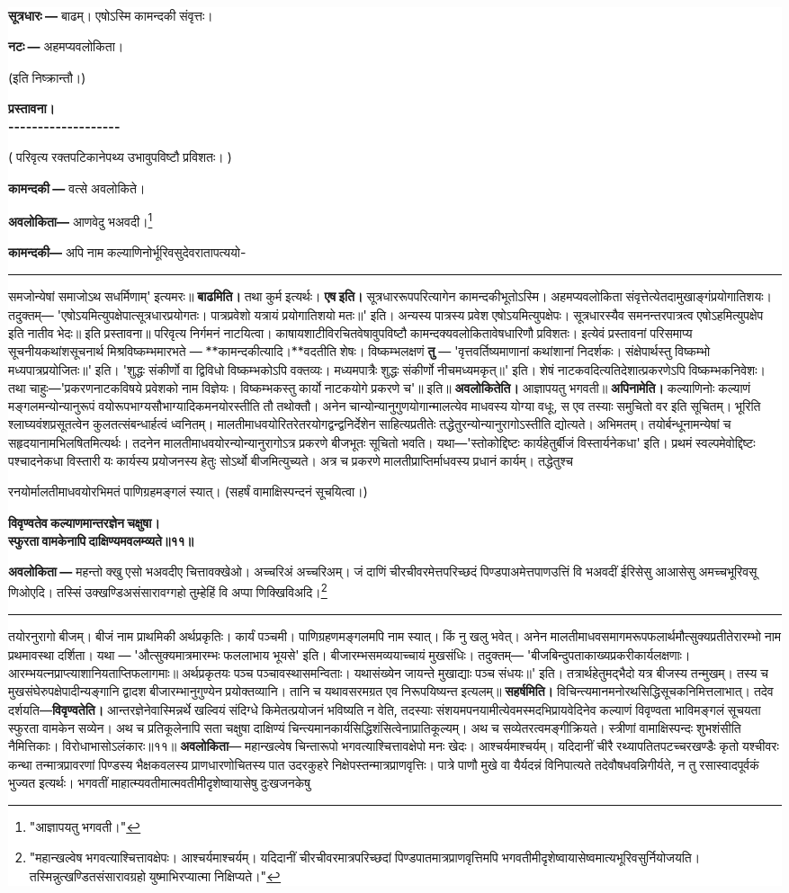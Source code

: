 **सूत्रधारः —** बाढम्। एषोऽस्मि कामन्दकी संवृत्तः।

**नटः —** अहमप्यवलोकिता।

(इति निष्क्रान्तौ।)

**प्रस्तावना।  
-------------------**

( परिवृत्य रक्तपटिकानेपथ्य उभावुपविष्टौ प्रविशतः। )

**कामन्दकी —** वत्से अवलोकिते।

**अवलोकिता—** आणवेदु भअवदी।[^4]

[^4]: "आज्ञापयतु भगवती।"

**कामन्दकी—** अपि नाम कल्याणिनोर्भूरिवसुदेवरातापत्ययो-

-----------------------------------------------------------------------------------------------------------------------------

समजोन्येषां समाजोऽथ सधर्मिणाम्' इत्यमरः॥ **बाढमिति।** तथा कुर्म इत्यर्थः। **एष इति।** सूत्रधाररूपपरित्यागेन कामन्दकीभूतोऽस्मि। अहमप्यवलोकिता संवृत्तेत्येतदामुखाङ्गंप्रयोगातिशयः। तदुक्तम्— 'एषोऽयमित्युपक्षेपात्सूत्रधारप्रयोगतः। पात्रप्रवेशो यत्रायं प्रयोगातिशयो मतः॥' इति। अन्यस्य पात्रस्य प्रवेश एषोऽयमित्युपक्षेपः। सूत्रधारस्यैव समनन्तरपात्रत्व एषोऽहमित्युपक्षेप इति नातीव भेदः॥ इति प्रस्तावना॥ परिवृत्य निर्गमनं नाटयित्वा। काषायशाटीविरचितवेषावुपविष्टौ कामन्दक्यवलोकितावेषधारिणौ प्रविशतः। इत्येवं प्रस्तावनां परिसमाप्य सूचनीयकथांशसूचनार्थ मिश्रविष्कम्भमारभते — **कामन्दकीत्यादि।**वदतीति शेषः। विष्कम्भलक्षणं **तु** — 'वृत्तवर्तिष्यमाणानां कथांशानां निदर्शकः। संक्षेपार्थस्तु विष्कम्भो मध्यपात्रप्रयोजितः॥' इति। 'शुद्धः संकीर्णो वा द्विविधो विष्कम्भकोऽपि वक्तव्यः। मध्यमपात्रैः शुद्धः संकीर्णो नीचमध्यमकृत्॥' इति। शेषं नाटकवदित्यतिदेशात्प्रकरणेऽपि विष्कम्भकनिवेशः। तथा चाहुः—'प्रकरणनाटकविषये प्रवेशको नाम विज्ञेयः। विष्कम्भकस्तु कार्यो नाटकयोगे प्रकरणे च'॥ इति॥ **अवलोकितेति।** आज्ञापयतु भगवती॥ **अपिनामेति।** कल्याणिनोः कल्याणं मङ्गलमन्योन्यानुरूपं वयोरूपभाग्यसौभाग्यादिकमनयोरस्तीति तौ तथोक्तौ। अनेन चान्योन्यानुगुणयोगान्मालत्येव माधवस्य योग्या वधूः, स एव तस्याः समुचितो वर इति सूचितम्। भूरिति श्लाघ्यवंशप्रसूतत्वेन कुलतत्संबन्धार्हत्वं ध्वनितम्। मालतीमाधवयोरितरेतरयोगद्वन्द्वनिर्देशेन साहित्यप्रतीतेः तद्धेतुरन्योन्यानुरागोऽस्तीति द्योत्यते। अभिमतम्। तयोर्बन्धूनामन्येषां च सहृदयानामभिलषितमित्यर्थः। तदनेन मालतीमाधवयोरन्योन्यानुरागोऽत्र प्रकरणे बीजभूतः सूचितो भवति। यथा—'स्तोकोद्दिष्टः कार्यहेतुर्बीजं विस्तार्यनेकधा' इति। प्रथमं स्वल्पमेवोद्दिष्टः पश्चादनेकधा विस्तारी यः कार्यस्य प्रयोजनस्य हेतुः सोऽर्थो बीजमित्युच्यते। अत्र च प्रकरणे मालतीप्राप्तिर्माधवस्य प्रधानं कार्यम्। तद्धेतुश्च

रनयोर्मालतीमाधवयोरभिमतं पाणिग्रहमङ्गलं स्यात्। (सहर्षं वामाक्षिस्पन्दनं सूचयित्वा।)

**विवृण्वतेव कल्याणमान्तरज्ञेन चक्षुषा।  
स्फुरता वामकेनापि दाक्षिण्यमवलम्व्यते॥११॥**

**अवलोकिता —** महन्तो क्खु एसो भअवदीए चित्तावक्खेओ। अच्चरिअं अच्चरिअम्। जं दाणिं चीरचीवरमेत्तपरिच्छदं पिण्डपाअमेत्तपाणउत्तिं वि भअवदीं ईरिसेसु आआसेसु अमच्चभूरिवसू णिओएदि। तस्सिं उक्खण्डिअसंसारावग्गहो तुम्हेहिं वि अप्पा णिक्खिविअदि।[^5]

[^5]: "महान्खल्वेष भगवत्याश्चित्तावक्षेपः। आश्चर्यमाश्चर्यम्। यदिदानीं चीरचीवरमात्रपरिच्छदां पिण्डपातमात्रप्राणवृत्तिमपि भगवतीमीदृशेष्वायासेष्वमात्यभूरिवसुर्नियोजयति। तस्मिन्नुत्खण्डितसंसारावग्रहो युष्माभिरप्यात्मा निक्षिप्यते।"

-----------------------------------------------------------------------------------------------------------------------------

तयोरनुरागो बीजम्। बीजं नाम प्राथमिकी अर्थप्रकृतिः। कार्यं पञ्चमी। पाणिग्रहणमङ्गलमपि नाम स्यात्। किं नु खलु भवेत्। अनेन मालतीमाधवसमागमरूपफलार्थमौत्सुक्यप्रतीतेरारम्भो नाम प्रथमावस्था दर्शिता। यथा — 'औत्सुक्यमात्रमारम्भः फललाभाय भूयसे' इति। बीजारम्भसमव्ययाच्चायं मुखसंधिः। तदुक्तम्— 'बीजबिन्दुपताकाख्यप्रकरीकार्यलक्षणाः। आरम्भयत्नप्राप्त्याशानियताप्तिफलागमाः॥ अर्थप्रकृतयः पञ्च पञ्चावस्थासमन्विताः। यथासंख्येन जायन्ते मुखाद्याः पञ्च संधयः॥' इति। तत्रार्थहेतुमद्भैदो यत्र बीजस्य तन्मुखम्। तस्य च मुखसंघेरुपक्षेपादीन्यङ्गानि द्वादश बीजारम्भानुगुण्येन प्रयोक्तव्यानि। तानि च यथावसरमग्रत एव निरूपयिष्यन्त इत्यलम्॥ **सहर्षमिति।** विचिन्त्यमानमनोरथसिद्धिसूचकनिमित्तलाभात्। तदेव दर्शयति—**विवृण्वतेति।** आन्तरज्ञेनेवास्मिन्नर्थे खल्वियं संदिग्धे किमेतत्प्रयोजनं भविष्यति न वेति, तदस्याः संशयमपनयामीत्येवमस्मदभिप्रायवेदिनेव कल्याणं विवृण्वता भाविमङ्गलं सूचयता स्फुरता वामकेन सव्येन। अथ च प्रतिकूलेनापि सता चक्षुषा दाक्षिण्यं चिन्त्यमानकार्यसिद्धिशंसित्वेनाप्रातिकूल्यम्। अथ च सव्येतरत्वमङ्गीक्रियते। स्त्रीणां वामाक्षिस्पन्दः शुभशंसीति नैमित्तिकाः। विरोधाभासोऽलंकारः॥११॥ **अवलोकिता**— महान्खल्वेष चिन्तारूपो भगवत्याश्चित्तावक्षेपो मनः खेदः। आश्चर्यमाश्चर्यम्। यदिदानीं चीरै रथ्यापतितपटच्चरखण्डैः कृतो यश्चीवरः कन्था तन्मात्रप्रावरणां पिण्डस्य भैक्षकवलस्य प्राणधारणोचितस्य पात उदरकुहरे निक्षेपस्तन्मात्रप्राणवृत्तिः। पात्रे पाणौ मुखे वा यैर्यदन्नं विनिपात्यते तदेवौषधवन्निगीर्यते, न तु रसास्वादपूर्वकं भुज्यत इत्यर्थः। भगवतीं माहात्म्यवतीमात्मवतीमीदृशेष्वायासेषु दुःखजनकेषु


[^1]: "'जातूकर्णी' इत्यपि रूपान्तरम्।"
[^2]: "आर्यासप्तशत्या अनन्तपण्डितकृतटीकायां 'भवभूतेः संबन्धात्' इत्याद्यार्याव्याख्याने द्रष्टव्यम्। वीरराघवविरचितायां महावीरचरितटीकायामप्येवमेवोक्तम्। परंतु तत्र 'साम्बा पुनातु भवभूतिपवित्रमूर्तिः' इत्यादि पद्यं निर्मितमिति प्रोक्तम्।"
[^3]: "मालतीमाधवावतरणिकायां श्रीमद्भिर्डाक्टर भाण्डारकरैरुक्तम्। एतद्विषयको राजतरङ्गिणीस्थः श्लोकस्त्वयम्—  'कविवाक्पतिराजश्रीभवभूत्यादिसेवितः। जितो ययौ यशोवर्मा तद्गुणस्तुविबन्दिताम्॥'                           राज. ४।१४५"
[^6]: "किमिति मालतीममात्यो माधवस्यात्मना न प्रतिपादयति। येन चौर्यविवाहे भगवतीं त्वरयति।"
[^7]: "आश्चर्यमाश्चर्यम्। न खल्वमात्यो माधवस्य नामापि जानातीति निरपेक्षता लक्ष्यते।"
[^8]: "मयापि युष्मद्वचनात्तेन तेनोपन्यासेन भूरिवसुमन्दिरासन्नतरराजमार्गेण माधवः संचार्यते।"
[^9]: "बाढम्। ततस्तयोद्वेगविनोदनं माधवप्रतिच्छन्दकमभिलिखितं लवङ्गिकया मन्दारिकाहस्तेऽद्य निक्षिप्तं तावत्।"
[^10]: "माधवोऽपि कौतूहलमुत्पाद्य मया प्रवृत्तमदनमहोत्सवं मदनोद्यानं प्रभातेऽनुप्रेषितः । तत्र किल मालती गमिष्यति । ततोऽन्योन्यदर्शनं भविष्यतीति।"
[^11]: "भगवति, सेदानीं सौदामिनी समासादिताश्चर्यमन्त्रसिद्धिप्रभावा श्रीपर्वते कापालिकव्रतं धारयति।"
[^12]: "अस्त्यत्र नगर्यांमहाश्मशानप्रदेशे कराला नाम चामुण्डा।"
[^13]: "तस्मिन्खलु श्रीपर्वतादागतस्येतो नातिदूरश्मशानवासिनः साधकस्य मुण्डधारिणोऽघोरघण्टनामधेयस्यान्तेवासिनी महाप्रभावा कपालकुण्डला नामानुसंध्यमागच्छति। तत इयं प्रवृत्तिः।"